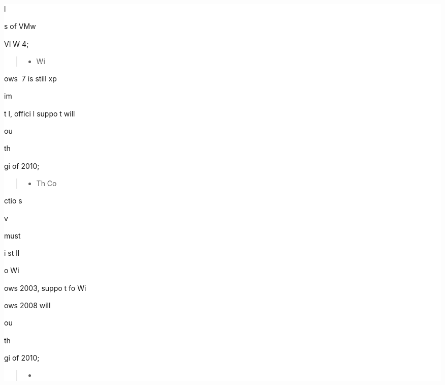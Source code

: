 l

s
 of VMw


 VI
W 4;
> 
> - Wi

ows  7 is still 
xp

im

t
l, offici
l suppo
t will 

 

ou

 th
 

gi
 of 2010; 
> 
> - Th
 Co


ctio
 s

v

 must 

 i
st
ll

 o
 Wi

ows 2003, suppo
t fo
 Wi

ows 2008 will 

 

ou

 th
 

gi
 of 2010;
> 
> - 
